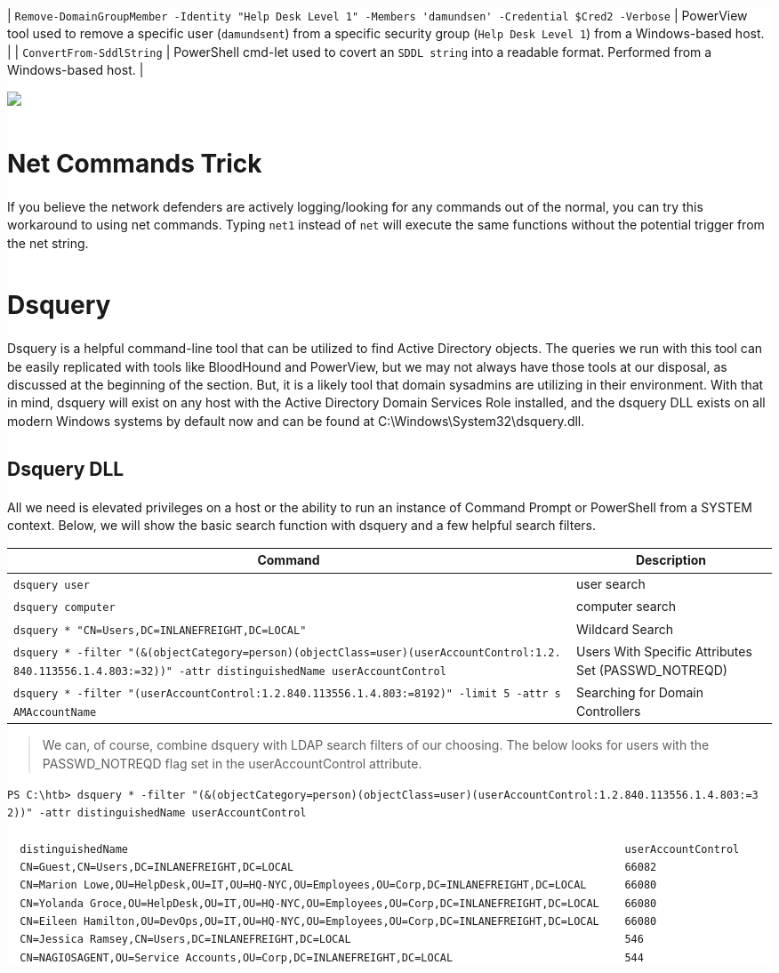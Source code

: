 | `Remove-DomainGroupMember -Identity "Help Desk Level 1" -Members 'damundsen' -Credential $Cred2 -Verbose` | PowerView tool used to remove a specific user (`damundsent`) from a specific security group (`Help Desk Level 1`) from a Windows-based host. |
| `ConvertFrom-SddlString`                                     | PowerShell cmd-let used to covert an `SDDL string` into a readable format. Performed from a Windows-based host. |

![](https://academy.hackthebox.com/storage/modules/143/ACL_attacks_graphic.png)

# Net Commands Trick

If you believe the network defenders are actively logging/looking for any commands out of the normal, you can try this workaround to using net commands. Typing `net1` instead of `net` will execute the same functions without the potential trigger from the net string.


# Dsquery

Dsquery is a helpful command-line tool that can be utilized to find Active Directory objects. The queries we run with this tool can be easily replicated with tools like BloodHound and PowerView, but we may not always have those tools at our disposal, as discussed at the beginning of the section. But, it is a likely tool that domain sysadmins are utilizing in their environment. With that in mind, dsquery will exist on any host with the Active Directory Domain Services Role installed, and the dsquery DLL exists on all modern Windows systems by default now and can be found at C:\Windows\System32\dsquery.dll.

## Dsquery DLL

All we need is elevated privileges on a host or the ability to run an instance of Command Prompt or PowerShell from a SYSTEM context. Below, we will show the basic search function with dsquery and a few helpful search filters.

| Command                                                      | Description                                                  |
| ------------------------------------------------------------ | ------------------------------------------------------------ |
| `dsquery user`                                               | user search                                                  |
| `dsquery computer`                                           | computer search                                              |
| `dsquery * "CN=Users,DC=INLANEFREIGHT,DC=LOCAL"`             | Wildcard Search                                              |
| `dsquery * -filter "(&(objectCategory=person)(objectClass=user)(userAccountControl:1.2.840.113556.1.4.803:=32))" -attr distinguishedName userAccountControl`        |        Users With Specific Attributes Set (PASSWD_NOTREQD)        |
| `dsquery * -filter "(userAccountControl:1.2.840.113556.1.4.803:=8192)" -limit 5 -attr sAMAccountName`        |        Searching for Domain Controllers        |



> We can, of course, combine dsquery with LDAP search filters of our choosing. The below looks for users with the PASSWD_NOTREQD flag set in the userAccountControl attribute.

```
PS C:\htb> dsquery * -filter "(&(objectCategory=person)(objectClass=user)(userAccountControl:1.2.840.113556.1.4.803:=32))" -attr distinguishedName userAccountControl

  distinguishedName                                                                              userAccountControl
  CN=Guest,CN=Users,DC=INLANEFREIGHT,DC=LOCAL                                                    66082
  CN=Marion Lowe,OU=HelpDesk,OU=IT,OU=HQ-NYC,OU=Employees,OU=Corp,DC=INLANEFREIGHT,DC=LOCAL      66080
  CN=Yolanda Groce,OU=HelpDesk,OU=IT,OU=HQ-NYC,OU=Employees,OU=Corp,DC=INLANEFREIGHT,DC=LOCAL    66080
  CN=Eileen Hamilton,OU=DevOps,OU=IT,OU=HQ-NYC,OU=Employees,OU=Corp,DC=INLANEFREIGHT,DC=LOCAL    66080
  CN=Jessica Ramsey,CN=Users,DC=INLANEFREIGHT,DC=LOCAL                                           546
  CN=NAGIOSAGENT,OU=Service Accounts,OU=Corp,DC=INLANEFREIGHT,DC=LOCAL                           544
```